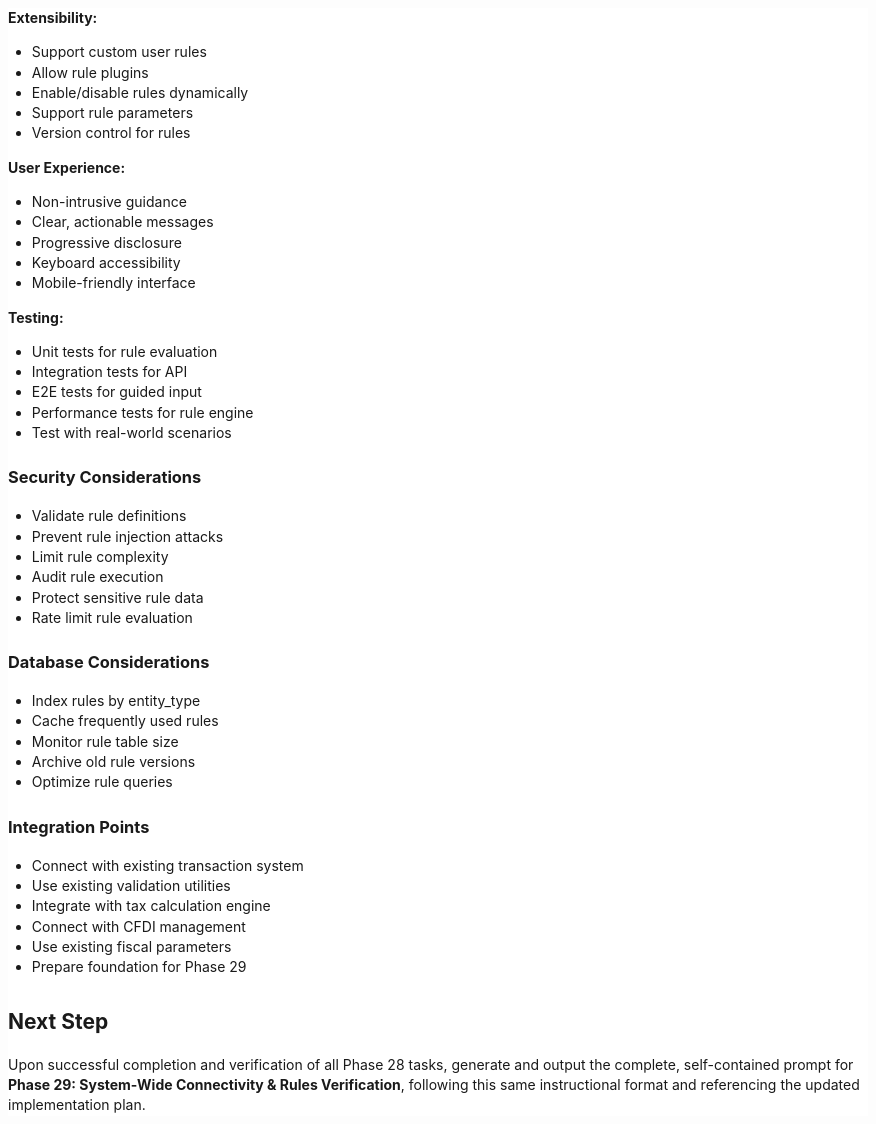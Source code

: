 **Extensibility:**
- Support custom user rules
- Allow rule plugins
- Enable/disable rules dynamically
- Support rule parameters
- Version control for rules

**User Experience:**
- Non-intrusive guidance
- Clear, actionable messages
- Progressive disclosure
- Keyboard accessibility
- Mobile-friendly interface

**Testing:**
- Unit tests for rule evaluation
- Integration tests for API
- E2E tests for guided input
- Performance tests for rule engine
- Test with real-world scenarios

### Security Considerations

- Validate rule definitions
- Prevent rule injection attacks
- Limit rule complexity
- Audit rule execution
- Protect sensitive rule data
- Rate limit rule evaluation

### Database Considerations

- Index rules by entity_type
- Cache frequently used rules
- Monitor rule table size
- Archive old rule versions
- Optimize rule queries

### Integration Points

- Connect with existing transaction system
- Use existing validation utilities
- Integrate with tax calculation engine
- Connect with CFDI management
- Use existing fiscal parameters
- Prepare foundation for Phase 29

## Next Step

Upon successful completion and verification of all Phase 28 tasks, generate and output the complete, self-contained prompt for **Phase 29: System-Wide Connectivity & Rules Verification**, following this same instructional format and referencing the updated implementation plan.
